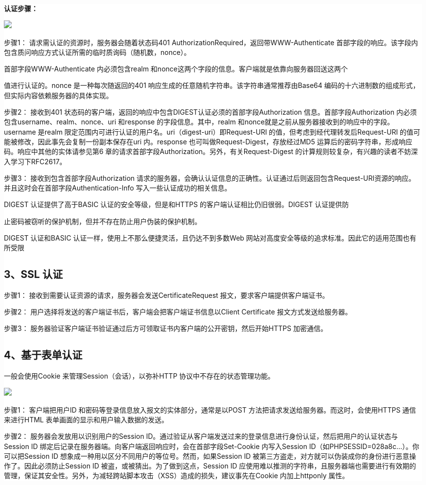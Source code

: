 

**认证步骤：**

![](https://cdn.nlark.com/yuque/0/2019/png/111898/1548926006926-07dc4e2a-d9d6-422a-b0ad-93c00c5d7199.png)







步骤1： 请求需认证的资源时，服务器会随着状态码401 AuthorizationRequired，返回带WWW-Authenticate 首部字段的响应。该字段内包含质问响应方式认证所需的临时质询码（随机数，nonce）。

首部字段WWW-Authenticate 内必须包含realm 和nonce这两个字段的信息。客户端就是依靠向服务器回送这两个

值进行认证的。nonce 是一种每次随返回的401 响应生成的任意随机字符串。该字符串通常推荐由Base64 编码的十六进制数的组成形式，但实际内容依赖服务器的具体实现。



步骤2： 接收到401 状态码的客户端，返回的响应中包含DIGEST认证必须的首部字段Authorization 信息。首部字段Authorization 内必须包含username、realm、nonce、uri 和response 的字段信息。其中，realm 和nonce就是之前从服务器接收到的响应中的字段。username 是realm 限定范围内可进行认证的用户名。uri（digest-uri）即Request-URI 的值，但考虑到经代理转发后Request-URI 的值可能被修改，因此事先会复制一份副本保存在uri 内。response 也可叫做Request-Digest，存放经过MD5 运算后的密码字符串，形成响应码。响应中其他的实体请参见第6 章的请求首部字段Authorization。另外，有关Request-Digest 的计算规则较复杂，有兴趣的读者不妨深入学习下RFC2617。



步骤3： 接收到包含首部字段Authorization 请求的服务器，会确认认证信息的正确性。认证通过后则返回包含Request-URI资源的响应。并且这时会在首部字段Authentication-Info 写入一些认证成功的相关信息。

DIGEST 认证提供了高于BASIC 认证的安全等级，但是和HTTPS 的客户端认证相比仍旧很弱。DIGEST 认证提供防

止密码被窃听的保护机制，但并不存在防止用户伪装的保护机制。

DIGEST 认证和BASIC 认证一样，使用上不那么便捷灵活，且仍达不到多数Web 网站对高度安全等级的追求标准。因此它的适用范围也有所受限



## [](https://www.yuque.com/jiansuan/osoai6/kg1vz4#d3069e4a)3、SSL 认证
步骤1： 接收到需要认证资源的请求，服务器会发送CertificateRequest 报文，要求客户端提供客户端证书。



步骤2： 用户选择将发送的客户端证书后，客户端会把客户端证书信息以Client Certificate 报文方式发送给服务器。



步骤3： 服务器验证客户端证书验证通过后方可领取证书内客户端的公开密钥，然后开始HTTPS 加密通信。



## [](https://www.yuque.com/jiansuan/osoai6/kg1vz4#7f88a699)4、基于表单认证
一般会使用Cookie 来管理Session（会话），以弥补HTTP 协议中不存在的状态管理功能。

![](https://cdn.nlark.com/yuque/0/2019/png/111898/1548926648664-efe4f14e-197c-4e9d-931c-813c5f3aa737.png)

步骤1： 客户端把用户ID 和密码等登录信息放入报文的实体部分，通常是以POST 方法把请求发送给服务器。而这时，会使用HTTPS 通信来进行HTML 表单画面的显示和用户输入数据的发送。



步骤2： 服务器会发放用以识别用户的Session ID。通过验证从客户端发送过来的登录信息进行身份认证，然后把用户的认证状态与Session ID 绑定后记录在服务器端。向客户端返回响应时，会在首部字段Set-Cookie 内写入Session ID（如PHPSESSID=028a8c…）。你可以把Session ID 想象成一种用以区分不同用户的等位号。然而，如果Session ID 被第三方盗走，对方就可以伪装成你的身份进行恶意操作了。因此必须防止Session ID 被盗，或被猜出。为了做到这点，Session ID 应使用难以推测的字符串，且服务器端也需要进行有效期的管理，保证其安全性。另外，为减轻跨站脚本攻击（XSS）造成的损失，建议事先在Cookie 内加上httponly 属性。
